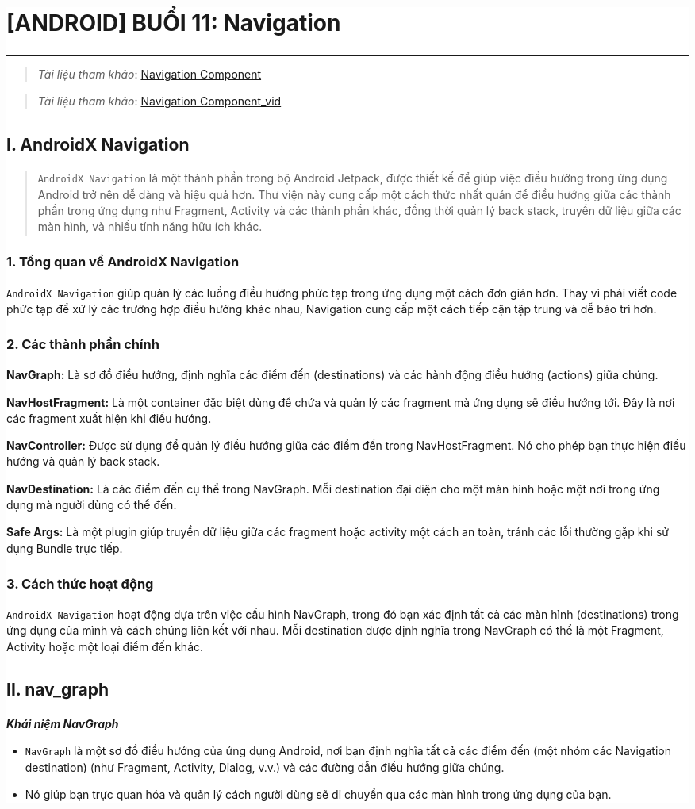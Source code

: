#  [ANDROID] BUỔI 11: Navigation

***

>*Tài liệu tham khảo*:  [Navigation Component](https://viblo.asia/p/co-ban-ve-android-navigation-component-WAyK8dYkKxX)

>*Tài liệu tham khảo*:  [Navigation Component_vid](https://www.youtube.com/watch?v=CK6p31f1j3w)

## I. AndroidX Navigation

>`AndroidX Navigation` là một thành phần trong bộ Android Jetpack, được thiết kế để giúp việc điều hướng trong ứng dụng Android trở nên dễ dàng và hiệu quả hơn. Thư viện này cung cấp một cách thức nhất quán để điều hướng giữa các thành phần trong ứng dụng như Fragment, Activity và các thành phần khác, đồng thời quản lý back stack, truyền dữ liệu giữa các màn hình, và nhiều tính năng hữu ích khác.

### 1. Tổng quan về AndroidX Navigation

`AndroidX Navigation` giúp quản lý các luồng điều hướng phức tạp trong ứng dụng một cách đơn giản hơn. Thay vì phải viết code phức tạp để xử lý các trường hợp điều hướng khác nhau, Navigation cung cấp một cách tiếp cận tập trung và dễ bảo trì hơn.

### 2. Các thành phần chính

**NavGraph:** Là sơ đồ điều hướng, định nghĩa các điểm đến (destinations) và các hành động điều hướng (actions) giữa chúng.

**NavHostFragment:** Là một container đặc biệt dùng để chứa và quản lý các fragment mà ứng dụng sẽ điều hướng tới. Đây là nơi các fragment xuất hiện khi điều hướng.

**NavController:** Được sử dụng để quản lý điều hướng giữa các điểm đến trong NavHostFragment. Nó cho phép bạn thực hiện điều hướng và quản lý back stack.

**NavDestination:** Là các điểm đến cụ thể trong NavGraph. Mỗi destination đại diện cho một màn hình hoặc một nơi trong ứng dụng mà người dùng có thể đến.

**Safe Args:** Là một plugin giúp truyền dữ liệu giữa các fragment hoặc activity một cách an toàn, tránh các lỗi thường gặp khi sử dụng Bundle trực tiếp.

### 3. Cách thức hoạt động

`AndroidX Navigation` hoạt động dựa trên việc cấu hình NavGraph, trong đó bạn xác định tất cả các màn hình (destinations) trong ứng dụng của mình và cách chúng liên kết với nhau. Mỗi destination được định nghĩa trong NavGraph có thể là một Fragment, Activity hoặc một loại điểm đến khác.

## II. nav_graph

***Khái niệm NavGraph***

-   `NavGraph` là một sơ đồ điều hướng của ứng dụng Android, nơi bạn định nghĩa tất cả các điểm đến (một nhóm các Navigation destination) (như Fragment, Activity, Dialog, v.v.) và các đường dẫn điều hướng giữa chúng.

-   Nó giúp bạn trực quan hóa và quản lý cách người dùng sẽ di chuyển qua các màn hình trong ứng dụng của bạn.
